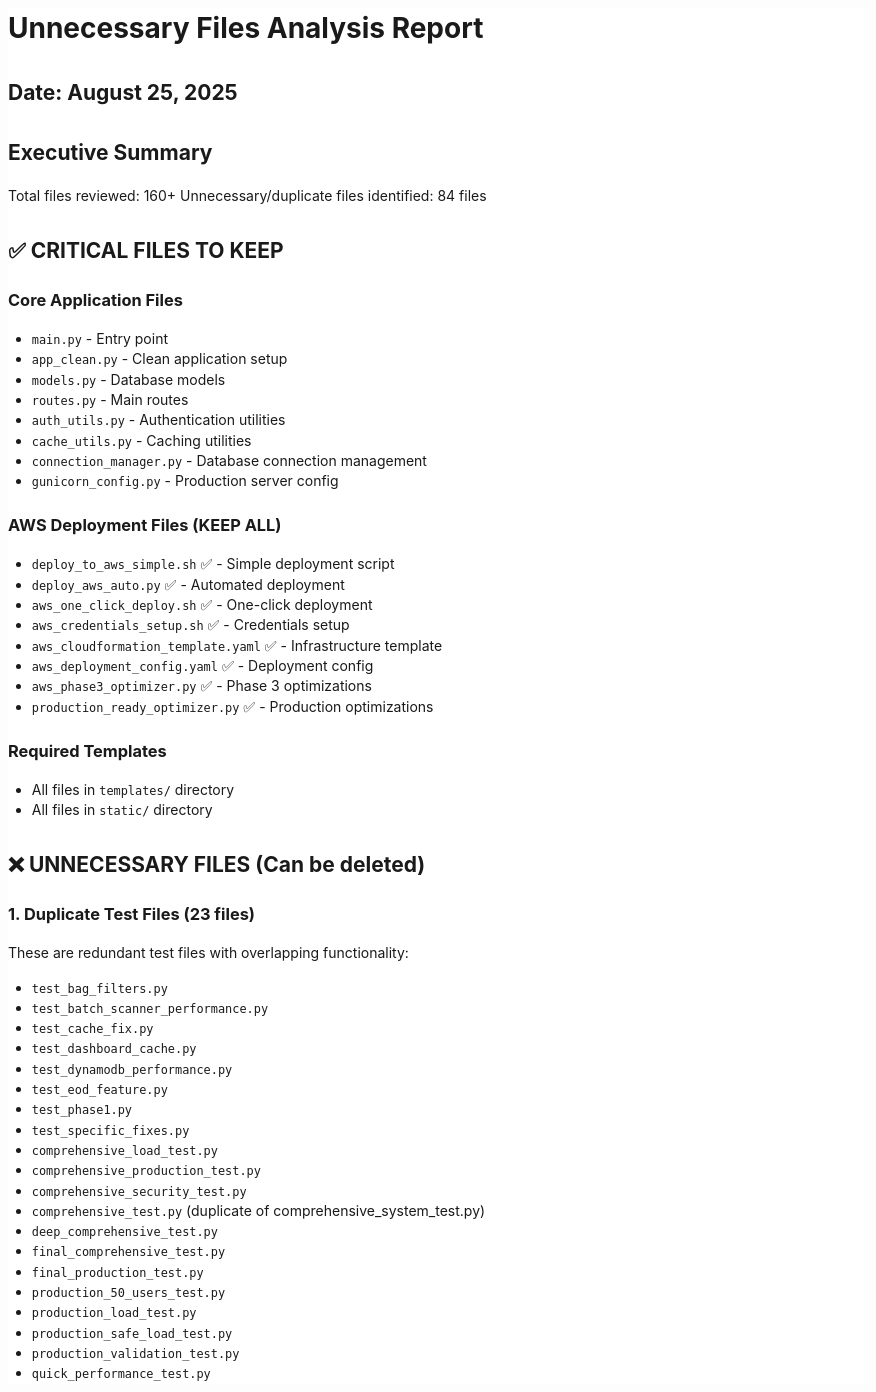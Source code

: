 # Unnecessary Files Analysis Report

## Date: August 25, 2025

## Executive Summary
Total files reviewed: 160+
Unnecessary/duplicate files identified: 84 files

## ✅ CRITICAL FILES TO KEEP

### Core Application Files
- `main.py` - Entry point
- `app_clean.py` - Clean application setup
- `models.py` - Database models
- `routes.py` - Main routes
- `auth_utils.py` - Authentication utilities
- `cache_utils.py` - Caching utilities
- `connection_manager.py` - Database connection management
- `gunicorn_config.py` - Production server config

### AWS Deployment Files (KEEP ALL)
- `deploy_to_aws_simple.sh` ✅ - Simple deployment script
- `deploy_aws_auto.py` ✅ - Automated deployment
- `aws_one_click_deploy.sh` ✅ - One-click deployment
- `aws_credentials_setup.sh` ✅ - Credentials setup
- `aws_cloudformation_template.yaml` ✅ - Infrastructure template
- `aws_deployment_config.yaml` ✅ - Deployment config
- `aws_phase3_optimizer.py` ✅ - Phase 3 optimizations
- `production_ready_optimizer.py` ✅ - Production optimizations

### Required Templates
- All files in `templates/` directory
- All files in `static/` directory

## ❌ UNNECESSARY FILES (Can be deleted)

### 1. Duplicate Test Files (23 files)
These are redundant test files with overlapping functionality:
- `test_bag_filters.py`
- `test_batch_scanner_performance.py`
- `test_cache_fix.py`
- `test_dashboard_cache.py`
- `test_dynamodb_performance.py`
- `test_eod_feature.py`
- `test_phase1.py`
- `test_specific_fixes.py`
- `comprehensive_load_test.py`
- `comprehensive_production_test.py`
- `comprehensive_security_test.py`
- `comprehensive_test.py` (duplicate of comprehensive_system_test.py)
- `deep_comprehensive_test.py`
- `final_comprehensive_test.py`
- `final_production_test.py`
- `production_50_users_test.py`
- `production_load_test.py`
- `production_safe_load_test.py`
- `production_validation_test.py`
- `quick_performance_test.py`